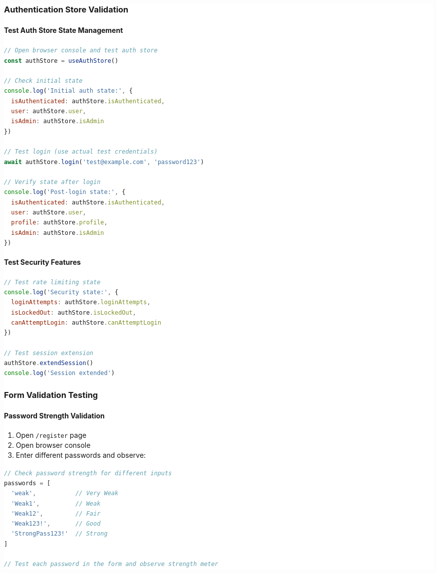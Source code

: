 ### Authentication Store Validation

#### Test Auth Store State Management
```javascript
// Open browser console and test auth store
const authStore = useAuthStore()

// Check initial state
console.log('Initial auth state:', {
  isAuthenticated: authStore.isAuthenticated,
  user: authStore.user,
  isAdmin: authStore.isAdmin
})

// Test login (use actual test credentials)
await authStore.login('test@example.com', 'password123')

// Verify state after login
console.log('Post-login state:', {
  isAuthenticated: authStore.isAuthenticated,
  user: authStore.user,
  profile: authStore.profile,
  isAdmin: authStore.isAdmin
})
```

#### Test Security Features
```javascript
// Test rate limiting state
console.log('Security state:', {
  loginAttempts: authStore.loginAttempts,
  isLockedOut: authStore.isLockedOut,
  canAttemptLogin: authStore.canAttemptLogin
})

// Test session extension
authStore.extendSession()
console.log('Session extended')
```

### Form Validation Testing

#### Password Strength Validation
1. Open `/register` page
2. Open browser console
3. Enter different passwords and observe:
```javascript
// Check password strength for different inputs
passwords = [
  'weak',           // Very Weak
  'Weak1',          // Weak  
  'Weak12',         // Fair
  'Weak123!',       // Good
  'StrongPass123!'  // Strong
]

// Test each password in the form and observe strength meter
```
